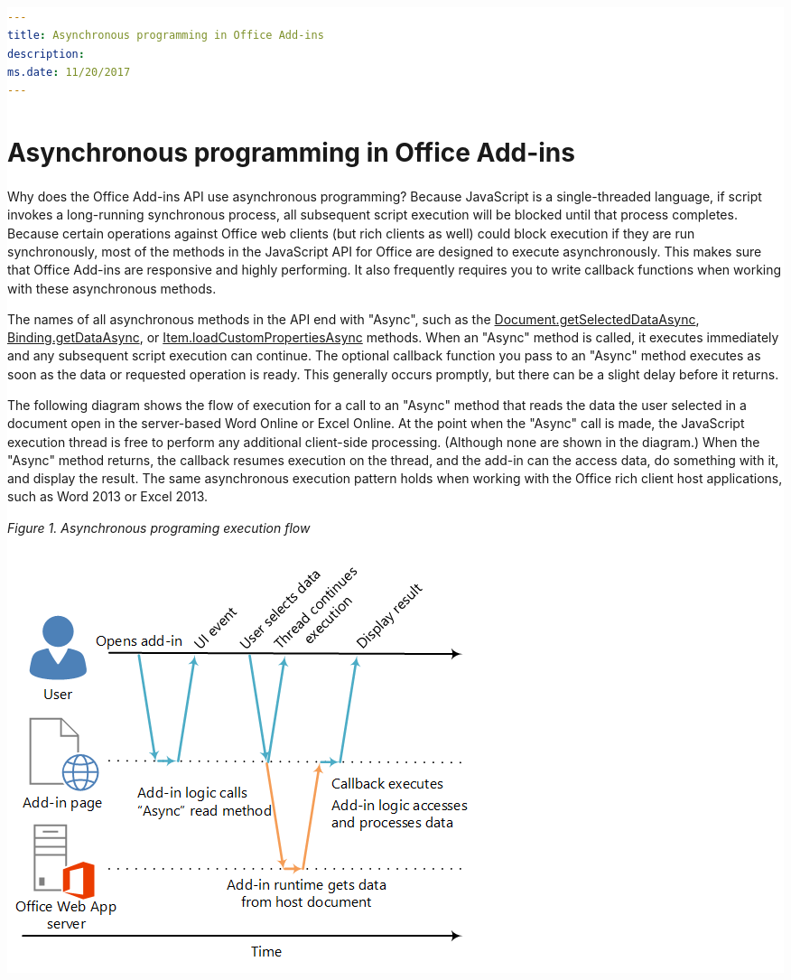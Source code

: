 ```yaml
---
title: Asynchronous programming in Office Add-ins
description: 
ms.date: 11/20/2017 
---
```



# Asynchronous programming in Office Add-ins

Why does the Office Add-ins API use asynchronous programming? Because JavaScript is a single-threaded language, if script invokes a long-running synchronous process, all subsequent script execution will be blocked until that process completes. Because certain operations against Office web clients (but rich clients as well) could block execution if they are run synchronously, most of the methods in the JavaScript API for Office are designed to execute asynchronously. This makes sure that Office Add-ins are responsive and highly performing. It also frequently requires you to write callback functions when working with these asynchronous methods.

The names of all asynchronous methods in the API end with "Async", such as the  [Document.getSelectedDataAsync](https://dev.office.com/reference/add-ins/shared/document.getselecteddataasync), [Binding.getDataAsync](https://dev.office.com/reference/add-ins/shared/binding.getdataasync), or [Item.loadCustomPropertiesAsync](https://dev.office.com/reference/add-ins/outlook/Office.context.mailbox.item) methods. When an "Async" method is called, it executes immediately and any subsequent script execution can continue. The optional callback function you pass to an "Async" method executes as soon as the data or requested operation is ready. This generally occurs promptly, but there can be a slight delay before it returns.

The following diagram shows the flow of execution for a call to an "Async" method that reads the data the user selected in a document open in the server-based Word Online or Excel Online. At the point when the "Async" call is made, the JavaScript execution thread is free to perform any additional client-side processing. (Although none are shown in the diagram.) When the "Async" method returns, the callback resumes execution on the thread, and the add-in can the access data, do something with it, and display the result. The same asynchronous execution pattern holds when working with the Office rich client host applications, such as Word 2013 or Excel 2013.

*Figure 1. Asynchronous programing execution flow*

![Asynchronous programming thread execution flow](../images/office15-app-async-prog-fig01.png)
